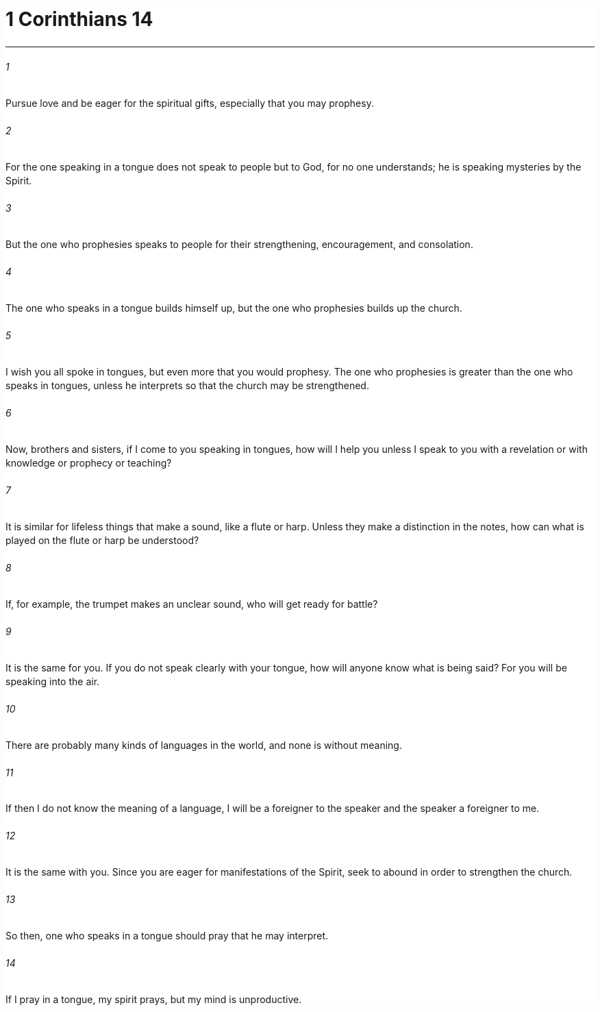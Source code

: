 # 1 Corinthians 14
***



###### 1 
Pursue love and be eager for the spiritual gifts, especially that you may prophesy. 

###### 2 
For the one speaking in a tongue does not speak to people but to God, for no one understands; he is speaking mysteries by the Spirit. 

###### 3 
But the one who prophesies speaks to people for their strengthening, encouragement, and consolation. 

###### 4 
The one who speaks in a tongue builds himself up, but the one who prophesies builds up the church. 

###### 5 
I wish you all spoke in tongues, but even more that you would prophesy. The one who prophesies is greater than the one who speaks in tongues, unless he interprets so that the church may be strengthened. 

###### 6 
Now, brothers and sisters, if I come to you speaking in tongues, how will I help you unless I speak to you with a revelation or with knowledge or prophecy or teaching? 

###### 7 
It is similar for lifeless things that make a sound, like a flute or harp. Unless they make a distinction in the notes, how can what is played on the flute or harp be understood? 

###### 8 
If, for example, the trumpet makes an unclear sound, who will get ready for battle? 

###### 9 
It is the same for you. If you do not speak clearly with your tongue, how will anyone know what is being said? For you will be speaking into the air. 

###### 10 
There are probably many kinds of languages in the world, and none is without meaning. 

###### 11 
If then I do not know the meaning of a language, I will be a foreigner to the speaker and the speaker a foreigner to me. 

###### 12 
It is the same with you. Since you are eager for manifestations of the Spirit, seek to abound in order to strengthen the church. 

###### 13 
So then, one who speaks in a tongue should pray that he may interpret. 

###### 14 
If I pray in a tongue, my spirit prays, but my mind is unproductive. 
